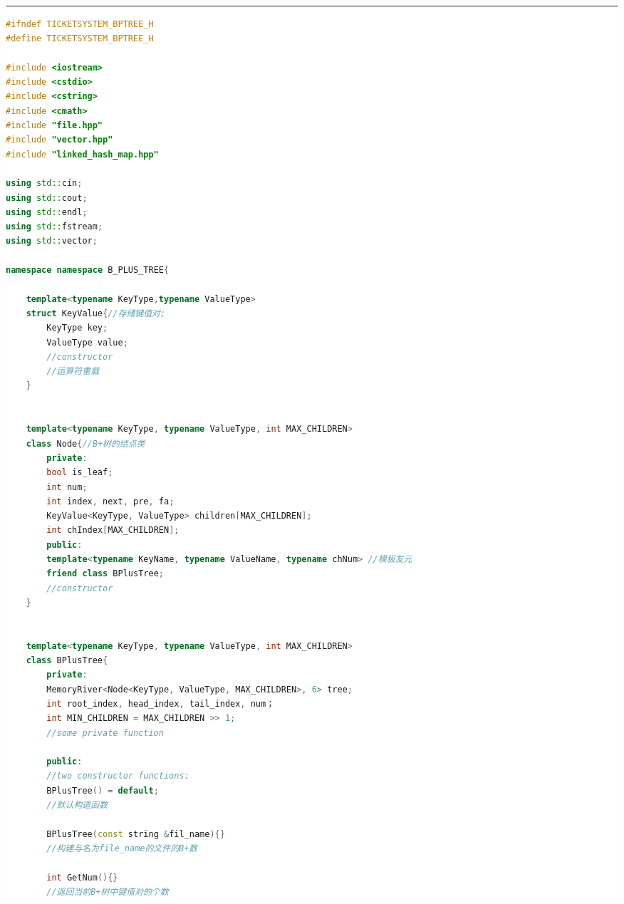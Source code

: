 ****

```c++
#ifndef TICKETSYSTEM_BPTREE_H
#define TICKETSYSTEM_BPTREE_H

#include <iostream>
#include <cstdio>
#include <cstring>
#include <cmath>
#include "file.hpp"
#include "vector.hpp"
#include "linked_hash_map.hpp"

using std::cin;
using std::cout;
using std::endl;
using std::fstream;
using std::vector;

namespace namespace B_PLUS_TREE{
    
    template<typename KeyType,typename ValueType>
    struct KeyValue{//存储键值对;
        KeyType key;
        ValueType value;
        //constructor
        //运算符重载
    }
    
    
    template<typename KeyType, typename ValueType, int MAX_CHILDREN>
    class Node{//B+树的结点类
        private:
        bool is_leaf;
        int num;
        int index, next, pre, fa;
        KeyValue<KeyType, ValueType> children[MAX_CHILDREN];
        int chIndex[MAX_CHILDREN];
        public:
        template<typename KeyName, typename ValueName, typename chNum> //模板友元
        friend class BPlusTree;
        //constructor
    }
    
    
    template<typename KeyType, typename ValueType, int MAX_CHILDREN>
    class BPlusTree{
        private:
        MemoryRiver<Node<KeyType, ValueType, MAX_CHILDREN>, 6> tree;
        int root_index, head_index, tail_index, num；
        int MIN_CHILDREN = MAX_CHILDREN >> 1;
        //some private function
            
        public:
        //two constructor functions:
        BPlusTree() = default;
        //默认构造函数
        
        BPlusTree(const string &fil_name){} 
        //构建与名为file_name的文件的B+数
        
        int GetNum(){}
        //返回当前B+树中键值对的个数
```